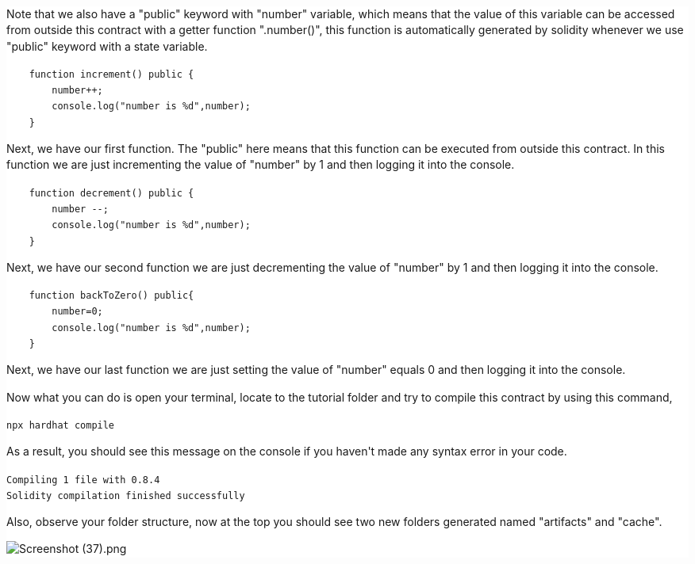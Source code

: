 Note that we also have a "public" keyword with "number" variable, which means that the value of this variable can be accessed from outside this contract with a getter function ".number()", this function is automatically generated by solidity whenever we use "public" keyword with a state variable.

```
    function increment() public {
        number++;
        console.log("number is %d",number);
    }

```

Next, we have our first function. The "public" here means that this function can be executed from outside this contract. In this function we are just incrementing the value of "number" by 1 and then logging it into the console.

```
    function decrement() public {
        number --;
        console.log("number is %d",number);
    }
```

Next, we have our second function we are just decrementing the value of "number" by 1 and then logging it into the console.

```
    function backToZero() public{
        number=0;
        console.log("number is %d",number);
    }

```

Next, we have our last function we are just setting the value of "number" equals 0 and then logging it into the console.

Now what you can do is open your terminal, locate to the tutorial folder and try to compile this contract by using this command,

```
npx hardhat compile
```

As a result, you should see this message on the console if you haven't made any syntax error in your code.

```
Compiling 1 file with 0.8.4
Solidity compilation finished successfully

```

Also, observe your folder structure, now at the top you should see two new folders generated named "artifacts" and "cache".

![Screenshot (37).png](https://cdn.hashnode.com/res/hashnode/image/upload/v1643519508530/Yl2Hu-PY7.png)
